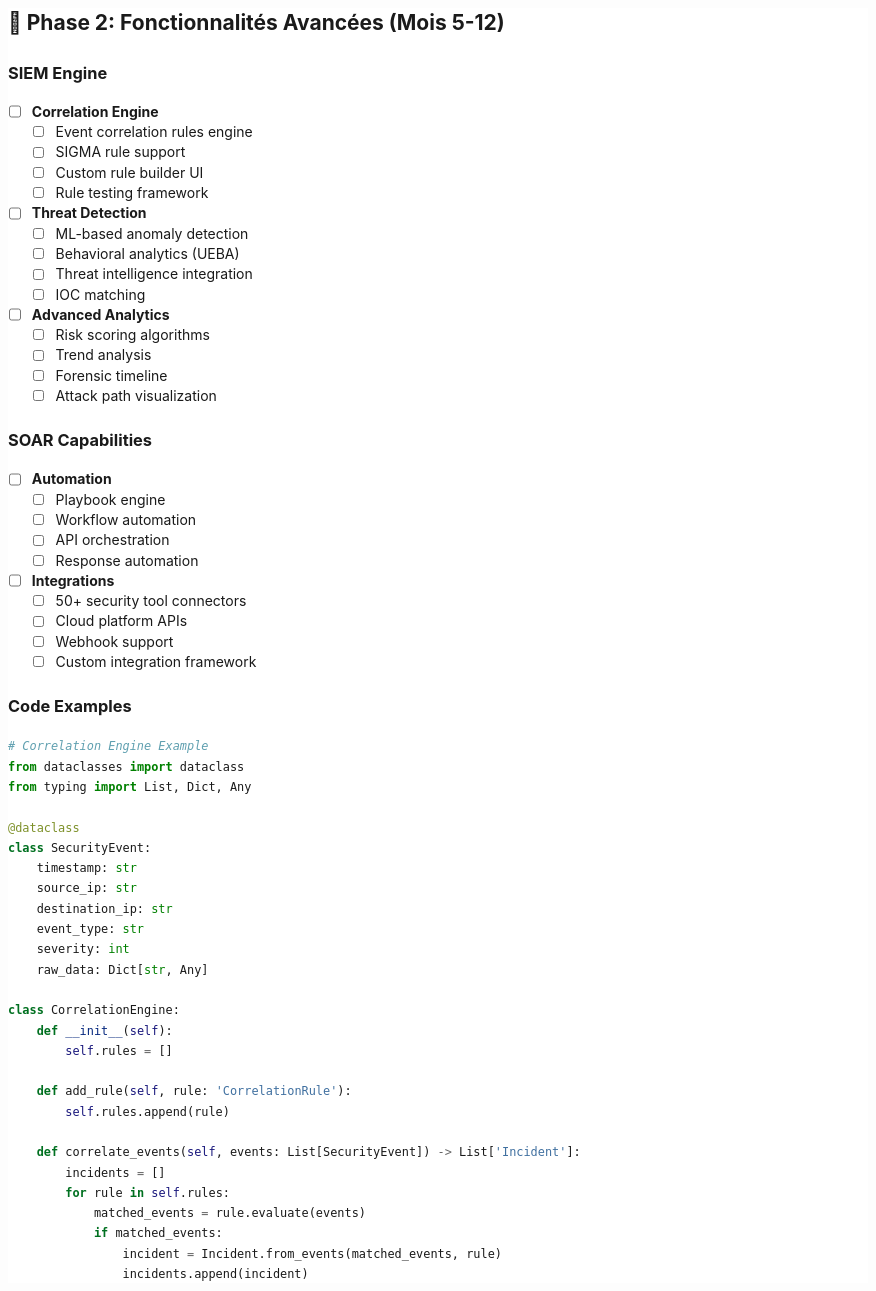 ## 🔧 Phase 2: Fonctionnalités Avancées (Mois 5-12)

### SIEM Engine
- [ ] **Correlation Engine**
  - [ ] Event correlation rules engine
  - [ ] SIGMA rule support
  - [ ] Custom rule builder UI
  - [ ] Rule testing framework
  
- [ ] **Threat Detection**
  - [ ] ML-based anomaly detection
  - [ ] Behavioral analytics (UEBA)
  - [ ] Threat intelligence integration
  - [ ] IOC matching

- [ ] **Advanced Analytics**
  - [ ] Risk scoring algorithms
  - [ ] Trend analysis
  - [ ] Forensic timeline
  - [ ] Attack path visualization

### SOAR Capabilities  
- [ ] **Automation**
  - [ ] Playbook engine
  - [ ] Workflow automation
  - [ ] API orchestration
  - [ ] Response automation

- [ ] **Integrations** 
  - [ ] 50+ security tool connectors
  - [ ] Cloud platform APIs
  - [ ] Webhook support
  - [ ] Custom integration framework

### Code Examples
```python
# Correlation Engine Example
from dataclasses import dataclass
from typing import List, Dict, Any

@dataclass
class SecurityEvent:
    timestamp: str
    source_ip: str
    destination_ip: str  
    event_type: str
    severity: int
    raw_data: Dict[str, Any]

class CorrelationEngine:
    def __init__(self):
        self.rules = []
        
    def add_rule(self, rule: 'CorrelationRule'):
        self.rules.append(rule)
        
    def correlate_events(self, events: List[SecurityEvent]) -> List['Incident']:
        incidents = []
        for rule in self.rules:
            matched_events = rule.evaluate(events)
            if matched_events:
                incident = Incident.from_events(matched_events, rule)
                incidents.append(incident)
```